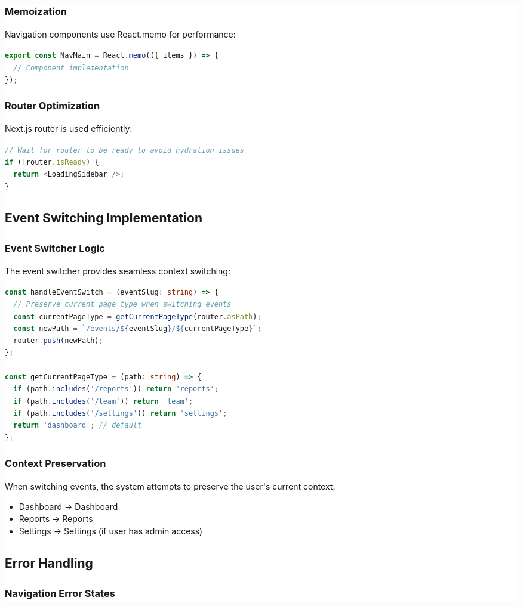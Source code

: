 ### Memoization

Navigation components use React.memo for performance:

```typescript
export const NavMain = React.memo(({ items }) => {
  // Component implementation
});
```

### Router Optimization

Next.js router is used efficiently:

```typescript
// Wait for router to be ready to avoid hydration issues
if (!router.isReady) {
  return <LoadingSidebar />;
}
```

## Event Switching Implementation

### Event Switcher Logic

The event switcher provides seamless context switching:

```typescript
const handleEventSwitch = (eventSlug: string) => {
  // Preserve current page type when switching events
  const currentPageType = getCurrentPageType(router.asPath);
  const newPath = `/events/${eventSlug}/${currentPageType}`;
  router.push(newPath);
};

const getCurrentPageType = (path: string) => {
  if (path.includes('/reports')) return 'reports';
  if (path.includes('/team')) return 'team';
  if (path.includes('/settings')) return 'settings';
  return 'dashboard'; // default
};
```

### Context Preservation

When switching events, the system attempts to preserve the user's current context:

- Dashboard → Dashboard
- Reports → Reports
- Settings → Settings (if user has admin access)

## Error Handling

### Navigation Error States
